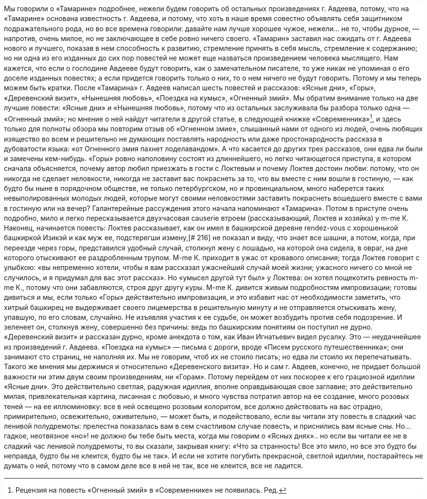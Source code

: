 Мы говорили о «Тамарине» подробнее, нежели будем говорить об остальных произведениях г. Авдеева, потому, что на «Тамарине» основана известность г. Авдеева, и потому, что хоть в наше время совестно объявлять себя защитником подражательного рода, но во все времена говорили: давайте нам лучше хорошее чужое, нежели... не то, чтобы дурное, — напротив, очень милое, но не заключающее в себе ровно ничего своего. «Тамарин» заставил нас ожидать от г. Авдеева нового и лучшего, показав в нем способность к развитию, стремление принять в себя мысль, стремление к содержанию; но ни одна из его изданных до сих пор повестей не может еще назваться произведением человека мыслящего. Нам кажется, что если о господине Авдееве будут говорить, как о замечательном писателе, то уже никак не упоминая о его доселе изданных повестях; а если придется говорить только о них, то о нем ничего не будут говорить. Потому и мы теперь можем быть кратки. После «Тамарина» г. Авдеев написал шесть повестей и рассказов: «Ясные дни», «Горы», «Деревенский визит», «Нынешняя любовь», «Поездка на кумыс», «Огненный змий». Мы обратим внимание только на две лучшие повести: «Ясные дни» и «Нынешняя любовь», потому что из остальных заслуживала бы разбора только одна — «Огненный змий»; но мнение о ней найдут читатели в другой статье, в следующей книжке «Современника»[^7], и здесь только для полноты обзора мы повторим отзыв об «Огненном змие», слышанный нами от одного из людей, очень любящих изящество во всем и решительно не думающих поставлять народность или даже простонародность рассказа в дубоватости языка: «от Огненного змия пахнет лоделавандом». А что касается до других трех рассказов, они едва ли были и замечены кем-нибудь. «Горы» ровно наполовину состоят из длиннейшего, но легко читающегося приступа, в котором сначала объясняется, почему автор любил приезжать в гости с Локтевым и почему Локтев достоин любви: потому, что он никогда не сделает неловкости, никогда не заставит вас покраснеть за то, что вы вместе с ним вошли в гостиную, — как будто бы ныне в порядочном обществе, не только петербургском, но и провинциальном, много наберется таких невыполированных молодых людей, которые могут своими неловкостями заставить покраснеть вошедшего вместе с вами в гостиную или на вечер? Галантерейные рассуждения этого начала напоминают «Тамарина». Потом в приступе очень подробно, мило и легко пересказывается двухчасовая causerie втроем (рассказывающий, Локтев и хозяйка) у m-me К. Наконец, начинается повесть: Локтев рассказывает, как он имел в башкирской деревне rendez-vous с хорошенькой башкиркой Изикэй и как муж ее, подстерегши измену,[# 216] не показал и виду, что знает все шашни, а потом, когда, при переезде через горы, представился удобный случай, столкнул жену с лошадью, на которой она сидела, в овраг, на дне которого отыскивают ее раздробленным трупом. M-me К. приходит в ужас от кровавого описания; тогда Локтев говорит с улыбкою: «вы непременно хотели, чтобы я вам рассказал ужаснейший случай моей жизни; ужасного ничего со мной не случилось, и я придумал для вас этот рассказ». Но «умысел другой тут был» у Локтева: он хотел пощекотить ревность m-me К., потому что они забавляются, строя друг другу куры. M-me К. дивится живым подробностям импровизации; готовы дивиться и мы, если только «Горы» действительно импровизация, и это избавит нас от необходимости заметить, что хитрый башкирец не выдерживает своего лицемерства в решительную минуту и не отправляется отыскивать жену, упавшую, по его словам, случайно. Не изъявляя участия к ее судьбе, он может возбудить против себя подозрение. И зеленеет он, столкнув жену, совершенно без причины: ведь по башкирским понятиям он поступил не дурно. «Деревенский визит» и рассказан дурно, кроме анекдота о том, как Иван Игнатьевич видел русалку. Это — неудачнейшее из произведений г. Авдеева. «Поездка на кумыс» — письма с дороги, вроде «Писем русского путешественника»; они занимают сто страниц, не наполняя их. Мы не говорим, чтоб их не стоило писать; но едва ли стоило их перепечатывать. Такого же мнения мы держимся и относительно «Деревенского визита». Но и сам г. Авдеев, конечно, не придает большой важности ни этим двум своим произведениям, ни «Горам». Потому перейдем от них поскорее к его грациозной идиллии «Ясные дни». Это действительно светлая, радужная идиллия, вполне оправдывающая свое заглавие; это действительно милая, привлекательная картина, писанная с любовью, и много чувства потратил автор на ее создание, много розовых теней — на ее иллюминовку: все в ней освещено розовым колоритом, все должно действовать на вас отрадно, примирительно, освежительно, оживительно, — может быть, и подействовало, если вы читали эту повесть в сладкий час ленивой полудремоты: прелестна показалась вам в сем счастливом случае повесть, и приснились вам ясные сны. Но... гадкое, неотвязное «но»! не должно бы тебе быть места, когда мы говорим о «Ясных днях».. но если вы читали ее не в сладкий час ленивой полудремоты, то вы сказали, закрывая книгу: «Что за странность! Все это мило, но все это будто бы неправда, будто бы не клеится, будто бы не так». И если не хотите погубить прекрасной, светлой идиллии, постарайтесь не думать о ней, потому что в самом деле все в ней не так, все не клеится, все не ладится.


[^1]: Статья Чернышевского о романе и повестях М. Авдеева — одна из первых его работ, написанных для «Современника». (В самом начале своей журнально-критической деятельности (1853-1854) Чернышевский сотрудничал одновременно и в «Отечественных записках» и в «Современнике».) Первые же статьи Чернышевского в «Современнике» (об Авдееве, о «Трех порах жизни» Е. Тур, о «Бедности не порок») послужили «Отечественным запискам» предлогом для нападок на «Современник» с упреками в непоследовательности и противоречивости критических оценок этого журнала.
[^2]: *«Автор разбора сочинений Пушкина»* — то есть В. Г. Белинский.  Ред.
[^3]: А. Котляревский, «Крымские цыгане», Спб. 1853, см. рецензию на эту книгу в «Современнике», 1854, № 1, стр. 29-32. Ред.
[^5]: «Чернец» — поэма И. И. Козлова (1825), имевшая большой успех у читателей и выдержавшая за короткое время три издания. Ред.
[^6]: «Полинька Сакс» — повесть А. В. Дружинина, напечатанная впервые в «Современнике» в 1846 году. Ред.
[^7]: Рецензия на повесть «Огненный змий» в «Современнике» не появилась. Ред.
[^8]: Пародийное использование стихотворения Г. Державина «Ласточка» («О домовитая ласточка»...)
[^9]: *Débats* — «Journal des Débats» — парижская ежегодная газета консервативного направления. Ред.